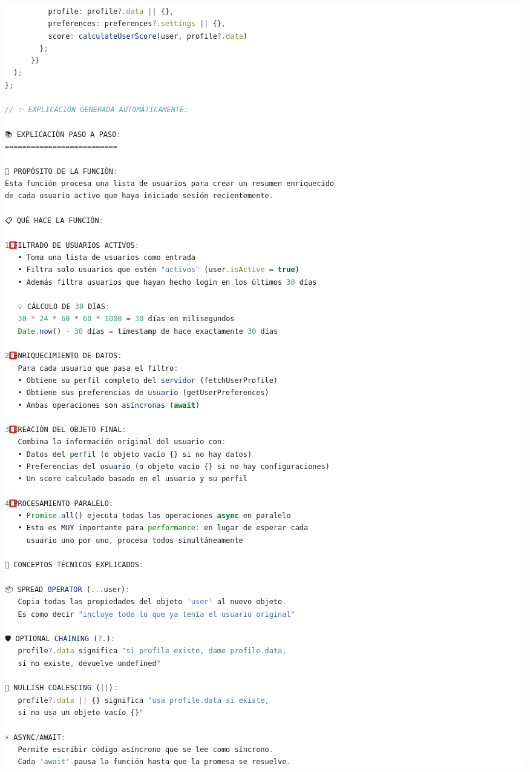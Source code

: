 ```javascript
          profile: profile?.data || {},
          preferences: preferences?.settings || {},
          score: calculateUserScore(user, profile?.data)
        };
      })
  );
};

// ✨ EXPLICACIÓN GENERADA AUTOMÁTICAMENTE:

📚 EXPLICACIÓN PASO A PASO:
==========================

🎯 PROPÓSITO DE LA FUNCIÓN:
Esta función procesa una lista de usuarios para crear un resumen enriquecido
de cada usuario activo que haya iniciado sesión recientemente.

📋 QUÉ HACE LA FUNCIÓN:

1️⃣ FILTRADO DE USUARIOS ACTIVOS:
   • Toma una lista de usuarios como entrada
   • Filtra solo usuarios que estén "activos" (user.isActive = true)
   • Además filtra usuarios que hayan hecho login en los últimos 30 días
   
   💡 CÁLCULO DE 30 DÍAS:
   30 * 24 * 60 * 60 * 1000 = 30 días en milisegundos
   Date.now() - 30 días = timestamp de hace exactamente 30 días

2️⃣ ENRIQUECIMIENTO DE DATOS:
   Para cada usuario que pasa el filtro:
   • Obtiene su perfil completo del servidor (fetchUserProfile)
   • Obtiene sus preferencias de usuario (getUserPreferences)
   • Ambas operaciones son asíncronas (await)

3️⃣ CREACIÓN DEL OBJETO FINAL:
   Combina la información original del usuario con:
   • Datos del perfil (o objeto vacío {} si no hay datos)
   • Preferencias del usuario (o objeto vacío {} si no hay configuraciones)
   • Un score calculado basado en el usuario y su perfil

4️⃣ PROCESAMIENTO PARALELO:
   • Promise.all() ejecuta todas las operaciones async en paralelo
   • Esto es MUY importante para performance: en lugar de esperar cada
     usuario uno por uno, procesa todos simultáneamente

🔧 CONCEPTOS TÉCNICOS EXPLICADOS:

📦 SPREAD OPERATOR (...user):
   Copia todas las propiedades del objeto 'user' al nuevo objeto.
   Es como decir "incluye todo lo que ya tenía el usuario original"

🛡️ OPTIONAL CHAINING (?.):
   profile?.data significa "si profile existe, dame profile.data, 
   si no existe, devuelve undefined"

🔄 NULLISH COALESCING (||):
   profile?.data || {} significa "usa profile.data si existe,
   si no usa un objeto vacío {}"

⚡ ASYNC/AWAIT:
   Permite escribir código asíncrono que se lee como síncrono.
   Cada 'await' pausa la función hasta que la promesa se resuelve.

```